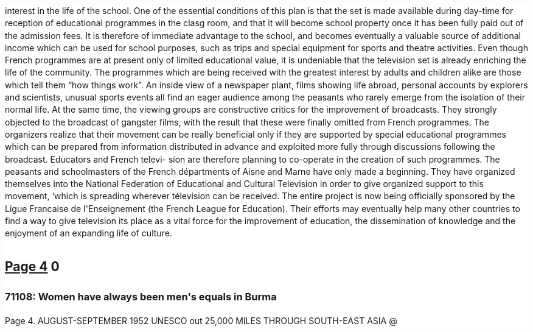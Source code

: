interest in the life of the school. 
One of the essential conditions of this plan is that the set is made 
available during day-time for reception of educational programmes 
in the clasg room, and that it will become school property once it has 
been fully paid out of the admission fees. It is therefore of immediate 
advantage to the school, and becomes eventually a valuable source of 
additional income which can be used for school purposes, such as 
trips and special equipment for sports and theatre activities. 
Even though French programmes are at present only of limited 
educational value, it is undeniable that the television set is already 
enriching the life of the community. The programmes which are 
being received with the greatest interest by adults and children alike 
are those which tell them “how things work”. An inside view of a 
newspaper plant, films showing life abroad, personal accounts by 
explorers and scientists, unusual sports events all find an eager 
audience among the peasants who rarely emerge from the isolation 
of their normal life. 
At the same time, the viewing groups are constructive critics for 
the improvement of broadcasts. They strongly objected to the 
broadcast of gangster films, with the result that these were finally 
omitted from French programmes. The organizers realize that 
their movement can be really beneficial only if they are supported by 
special educational programmes which can be prepared from 
information distributed in advance and exploited more fully through 
discussions following the broadcast. Educators and French televi- 
sion are therefore planning to co-operate in the creation of such 
programmes. 
The peasants and schoolmasters of the French départments of 
Aisne and Marne have only made a beginning. They have organized 
themselves into the National Federation of Educational and Cultural 
Television in order to give organized support to this movement, ‘which 
is spreading wherever télevision can be received. 
The entire project is now being officially sponsored by the Ligue 
Francaise de I'Enseignement (the French League for Education). 
Their efforts may eventually help many other countries to find a 
way to give television its place as a vital force for the improvement of 
education, the dissemination of knowledge and the enjoyment of an 
expanding life of culture.

## [Page 4](https://demo.humlab.umu.se/courier/071135engo.pdf#page=4) 0

### 71108: Women have always been men's equals in Burma

Page 4. AUGUST-SEPTEMBER 1952 UNESCO out 
25,000 MILES 
THROUGH 
SOUTH-EAST 
ASIA 
@ 
  